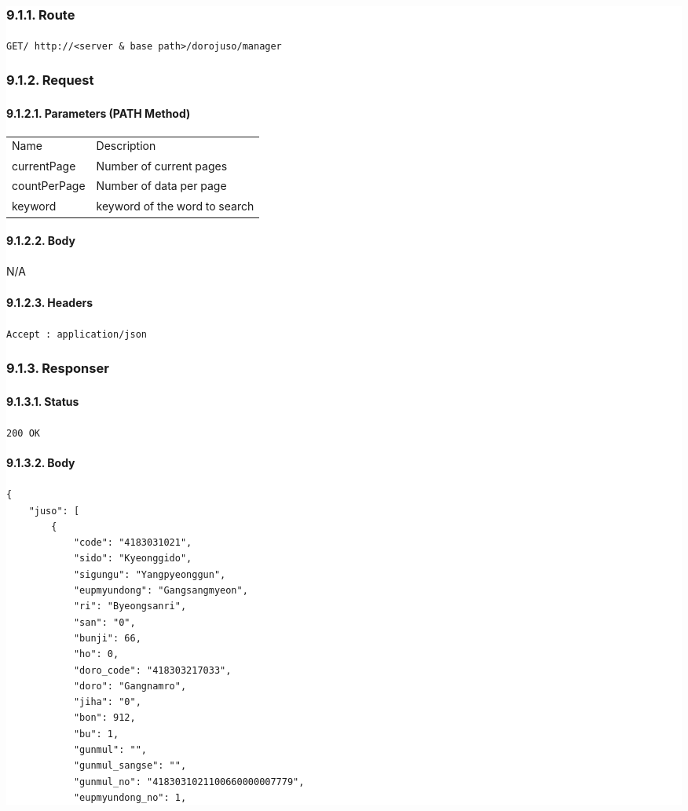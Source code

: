 ### 9.1.1. Route
````
GET/ http://<server & base path>/dorojuso/manager
````

### 9.1.2. Request

#### 9.1.2.1. Parameters (PATH Method)
<table>
  <tr>
    <td>Name</td>
    <td>Description</td>
  </tr>
  <tr>
    <td>currentPage</td>
    <td>Number of current pages</td>
  </tr>
  <tr>
    <td>countPerPage</td>
    <td>Number of data per page</td>
  </tr>
  <tr>
    <td>keyword</td>
    <td>keyword of the word to search</td>
  </tr>
</table>

#### 9.1.2.2. Body
N/A

#### 9.1.2.3. Headers
````
Accept : application/json
````

### 9.1.3. Responser

#### 9.1.3.1. Status
````
200 OK
````

#### 9.1.3.2. Body
````
{
    "juso": [
        {
            "code": "4183031021",
            "sido": "Kyeonggido",
            "sigungu": "Yangpyeonggun",
            "eupmyundong": "Gangsangmyeon",
            "ri": "Byeongsanri",
            "san": "0",
            "bunji": 66,
            "ho": 0,
            "doro_code": "418303217033",
            "doro": "Gangnamro",
            "jiha": "0",
            "bon": 912,
            "bu": 1,
            "gunmul": "",
            "gunmul_sangse": "",
            "gunmul_no": "4183031021100660000007779",
            "eupmyundong_no": 1,
````
